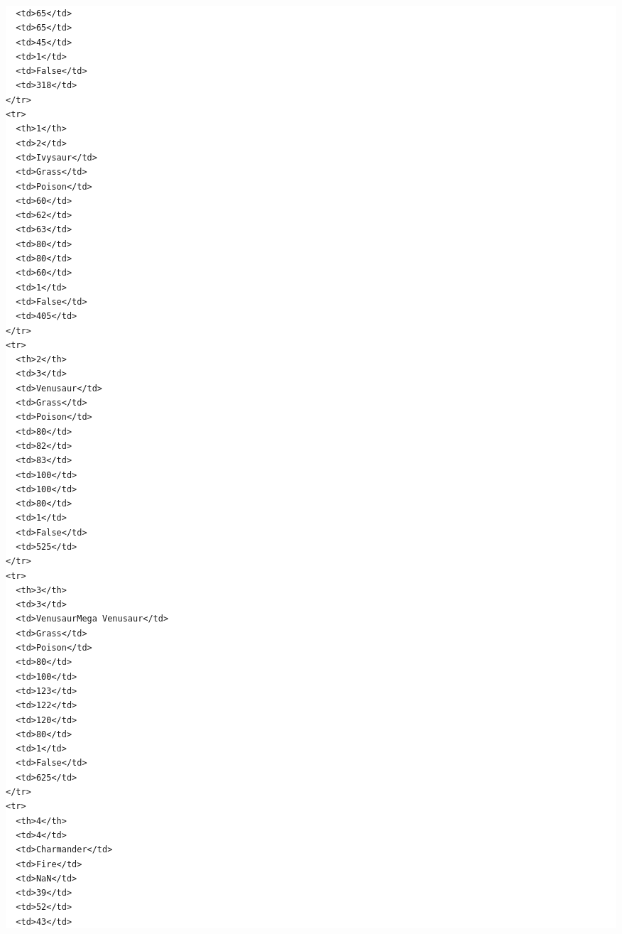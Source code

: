       <td>65</td>
      <td>65</td>
      <td>45</td>
      <td>1</td>
      <td>False</td>
      <td>318</td>
    </tr>
    <tr>
      <th>1</th>
      <td>2</td>
      <td>Ivysaur</td>
      <td>Grass</td>
      <td>Poison</td>
      <td>60</td>
      <td>62</td>
      <td>63</td>
      <td>80</td>
      <td>80</td>
      <td>60</td>
      <td>1</td>
      <td>False</td>
      <td>405</td>
    </tr>
    <tr>
      <th>2</th>
      <td>3</td>
      <td>Venusaur</td>
      <td>Grass</td>
      <td>Poison</td>
      <td>80</td>
      <td>82</td>
      <td>83</td>
      <td>100</td>
      <td>100</td>
      <td>80</td>
      <td>1</td>
      <td>False</td>
      <td>525</td>
    </tr>
    <tr>
      <th>3</th>
      <td>3</td>
      <td>VenusaurMega Venusaur</td>
      <td>Grass</td>
      <td>Poison</td>
      <td>80</td>
      <td>100</td>
      <td>123</td>
      <td>122</td>
      <td>120</td>
      <td>80</td>
      <td>1</td>
      <td>False</td>
      <td>625</td>
    </tr>
    <tr>
      <th>4</th>
      <td>4</td>
      <td>Charmander</td>
      <td>Fire</td>
      <td>NaN</td>
      <td>39</td>
      <td>52</td>
      <td>43</td>